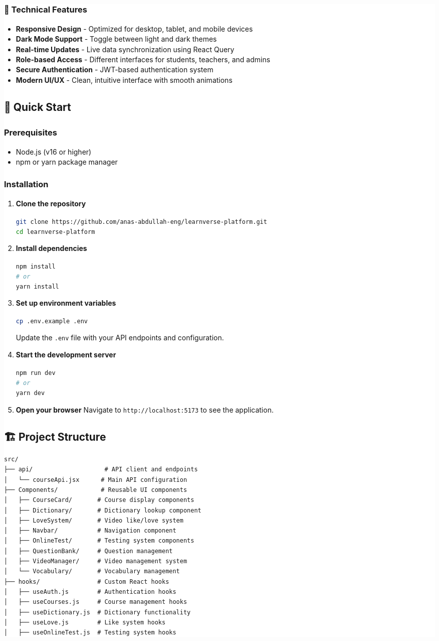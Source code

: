 ### 🔧 Technical Features
- **Responsive Design** - Optimized for desktop, tablet, and mobile devices
- **Dark Mode Support** - Toggle between light and dark themes
- **Real-time Updates** - Live data synchronization using React Query
- **Role-based Access** - Different interfaces for students, teachers, and admins
- **Secure Authentication** - JWT-based authentication system
- **Modern UI/UX** - Clean, intuitive interface with smooth animations

## 🚀 Quick Start

### Prerequisites
- Node.js (v16 or higher)
- npm or yarn package manager

### Installation

1. **Clone the repository**
   ```bash
   git clone https://github.com/anas-abdullah-eng/learnverse-platform.git
   cd learnverse-platform
   ```

2. **Install dependencies**
   ```bash
   npm install
   # or
   yarn install
   ```

3. **Set up environment variables**
   ```bash
   cp .env.example .env
   ```
   Update the `.env` file with your API endpoints and configuration.

4. **Start the development server**
   ```bash
   npm run dev
   # or
   yarn dev
   ```

5. **Open your browser**
   Navigate to `http://localhost:5173` to see the application.

## 🏗️ Project Structure

```
src/
├── api/                    # API client and endpoints
│   └── courseApi.jsx      # Main API configuration
├── Components/            # Reusable UI components
│   ├── CourseCard/       # Course display components
│   ├── Dictionary/       # Dictionary lookup component
│   ├── LoveSystem/       # Video like/love system
│   ├── Navbar/           # Navigation component
│   ├── OnlineTest/       # Testing system components
│   ├── QuestionBank/     # Question management
│   ├── VideoManager/     # Video management system
│   └── Vocabulary/       # Vocabulary management
├── hooks/                # Custom React hooks
│   ├── useAuth.js        # Authentication hooks
│   ├── useCourses.js     # Course management hooks
│   ├── useDictionary.js  # Dictionary functionality
│   ├── useLove.js        # Like system hooks
│   ├── useOnlineTest.js  # Testing system hooks
```